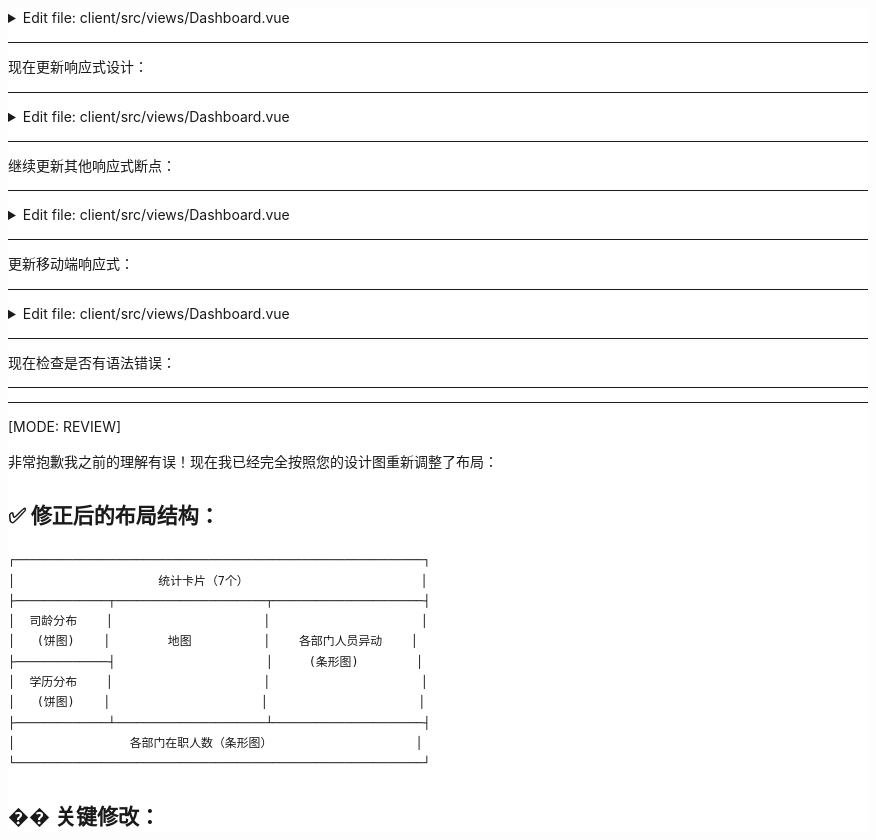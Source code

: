 <details><summary>Edit file: client/src/views/Dashboard.vue</summary></details>

---

现在更新响应式设计：


---

<details><summary>Edit file: client/src/views/Dashboard.vue</summary></details>

---

继续更新其他响应式断点：


---

<details><summary>Edit file: client/src/views/Dashboard.vue</summary></details>

---

更新移动端响应式：


---

<details><summary>Edit file: client/src/views/Dashboard.vue</summary></details>

---

现在检查是否有语法错误：


---



---

[MODE: REVIEW]

非常抱歉我之前的理解有误！现在我已经完全按照您的设计图重新调整了布局：

## ✅ 修正后的布局结构：

```
┌─────────────────────────────────────────────────────────┐
│                    统计卡片（7个）                        │
├─────────────┬─────────────────────┬─────────────────────┤
│  司龄分布    │                     │                     │
│   (饼图)    │        地图          │    各部门人员异动    │
├─────────────┤                     │     (条形图)        │
│  学历分布    │                     │                     │
│   (饼图)    │                     │                     │
├─────────────┴─────────────────────┴─────────────────────┤
│                各部门在职人数（条形图）                    │
└─────────────────────────────────────────────────────────┘
```

## �� 关键修改：
